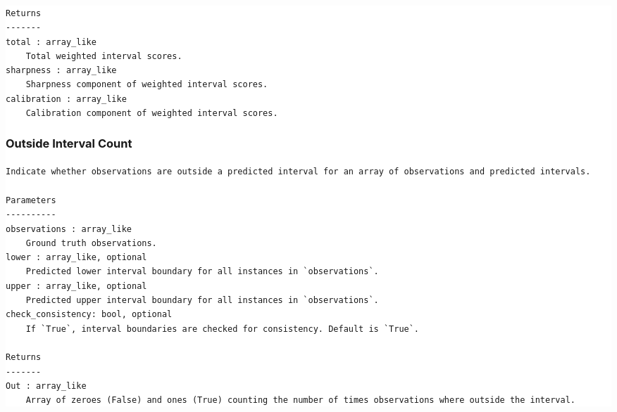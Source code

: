     Returns
    -------
    total : array_like
        Total weighted interval scores.
    sharpness : array_like
        Sharpness component of weighted interval scores.
    calibration : array_like
        Calibration component of weighted interval scores.
        
### Outside Interval Count
    Indicate whether observations are outside a predicted interval for an array of observations and predicted intervals.
    
    Parameters
    ----------
    observations : array_like
        Ground truth observations.
    lower : array_like, optional
        Predicted lower interval boundary for all instances in `observations`.
    upper : array_like, optional
        Predicted upper interval boundary for all instances in `observations`.
    check_consistency: bool, optional
        If `True`, interval boundaries are checked for consistency. Default is `True`.
        
    Returns
    -------
    Out : array_like
        Array of zeroes (False) and ones (True) counting the number of times observations where outside the interval.
